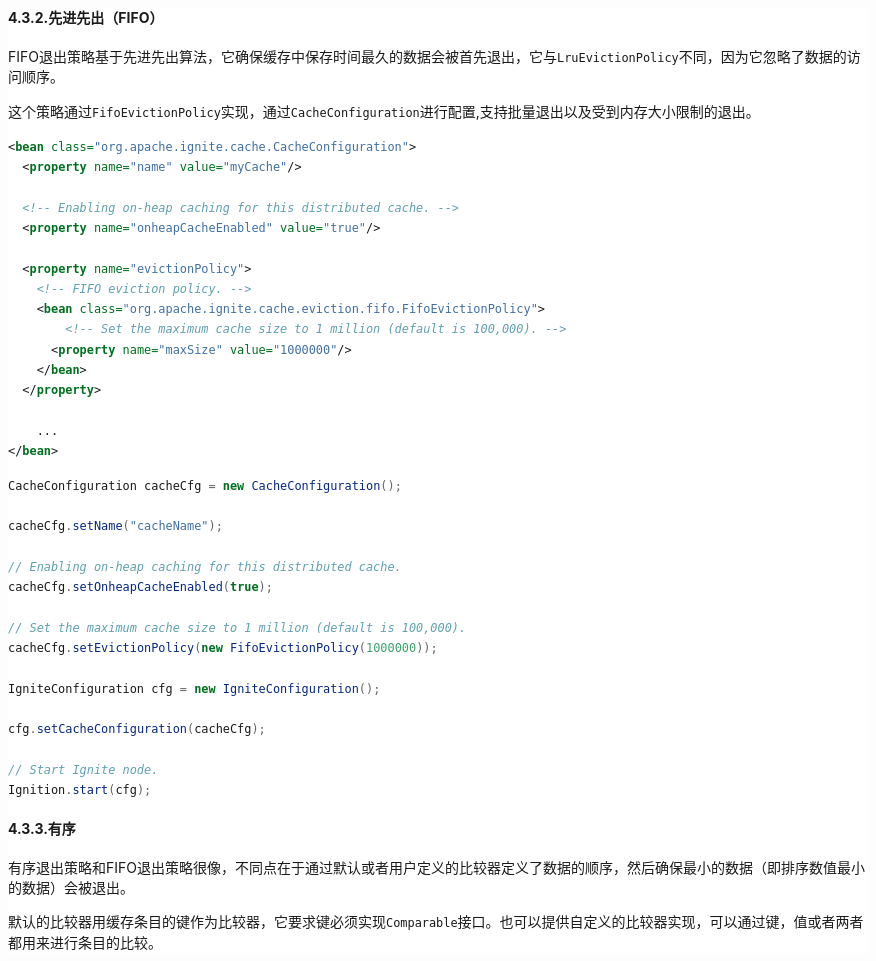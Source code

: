 #### 4.3.2.先进先出（FIFO）
FIFO退出策略基于先进先出算法，它确保缓存中保存时间最久的数据会被首先退出，它与`LruEvictionPolicy`不同，因为它忽略了数据的访问顺序。

这个策略通过`FifoEvictionPolicy`实现，通过`CacheConfiguration`进行配置,支持批量退出以及受到内存大小限制的退出。

<Tabs>
<Tab name="XML">

```xml
<bean class="org.apache.ignite.cache.CacheConfiguration">
  <property name="name" value="myCache"/>

  <!-- Enabling on-heap caching for this distributed cache. -->
  <property name="onheapCacheEnabled" value="true"/>

  <property name="evictionPolicy">
  	<!-- FIFO eviction policy. -->
    <bean class="org.apache.ignite.cache.eviction.fifo.FifoEvictionPolicy">
    	<!-- Set the maximum cache size to 1 million (default is 100,000). -->
      <property name="maxSize" value="1000000"/>
    </bean>
  </property>

    ...
</bean>
```
</Tab>
<Tab name="Java">

```java
CacheConfiguration cacheCfg = new CacheConfiguration();

cacheCfg.setName("cacheName");

// Enabling on-heap caching for this distributed cache.
cacheCfg.setOnheapCacheEnabled(true);

// Set the maximum cache size to 1 million (default is 100,000).
cacheCfg.setEvictionPolicy(new FifoEvictionPolicy(1000000));

IgniteConfiguration cfg = new IgniteConfiguration();

cfg.setCacheConfiguration(cacheCfg);

// Start Ignite node.
Ignition.start(cfg);
```
</Tab>
</Tabs>

#### 4.3.3.有序
有序退出策略和FIFO退出策略很像，不同点在于通过默认或者用户定义的比较器定义了数据的顺序，然后确保最小的数据（即排序数值最小的数据）会被退出。

默认的比较器用缓存条目的键作为比较器，它要求键必须实现`Comparable`接口。也可以提供自定义的比较器实现，可以通过键，值或者两者都用来进行条目的比较。
